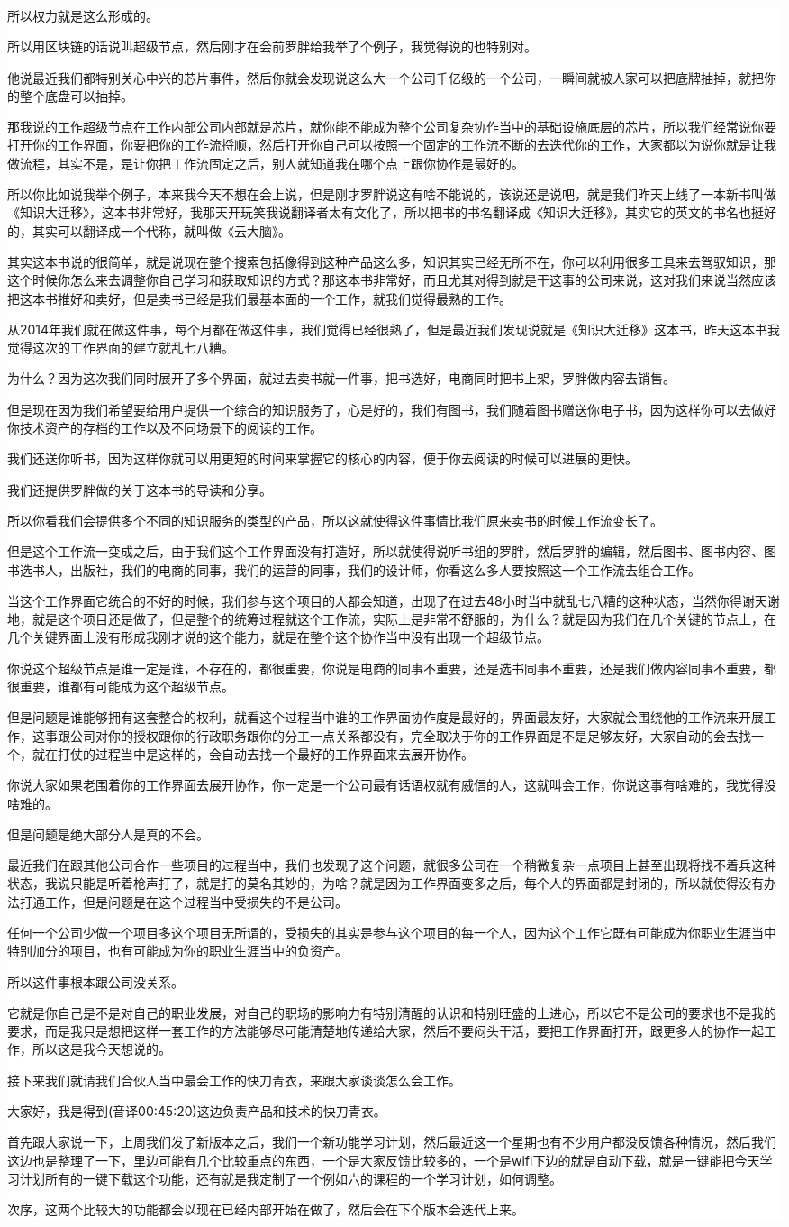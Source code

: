所以权力就是这么形成的。

所以用区块链的话说叫超级节点，然后刚才在会前罗胖给我举了个例子，我觉得说的也特别对。

他说最近我们都特别关心中兴的芯片事件，然后你就会发现说这么大一个公司千亿级的一个公司，一瞬间就被人家可以把底牌抽掉，就把你的整个底盘可以抽掉。

那我说的工作超级节点在工作内部公司内部就是芯片，就你能不能成为整个公司复杂协作当中的基础设施底层的芯片，所以我们经常说你要打开你的工作界面，你要把你的工作流捋顺，然后打开你自己可以按照一个固定的工作流不断的去迭代你的工作，大家都以为说你就是让我做流程，其实不是，是让你把工作流固定之后，别人就知道我在哪个点上跟你协作是最好的。


所以你比如说我举个例子，本来我今天不想在会上说，但是刚才罗胖说这有啥不能说的，该说还是说吧，就是我们昨天上线了一本新书叫做《知识大迁移》，这本书非常好，我那天开玩笑我说翻译者太有文化了，所以把书的书名翻译成《知识大迁移》，其实它的英文的书名也挺好的，其实可以翻译成一个代称，就叫做《云大脑》。

其实这本书说的很简单，就是说现在整个搜索包括像得到这种产品这么多，知识其实已经无所不在，你可以利用很多工具来去驾驭知识，那这个时候你怎么来去调整你自己学习和获取知识的方式？那这本书非常好，而且尤其对得到就是干这事的公司来说，这对我们来说当然应该把这本书推好和卖好，但是卖书已经是我们最基本面的一个工作，就我们觉得最熟的工作。

从2014年我们就在做这件事，每个月都在做这件事，我们觉得已经很熟了，但是最近我们发现说就是《知识大迁移》这本书，昨天这本书我觉得这次的工作界面的建立就乱七八糟。


为什么？因为这次我们同时展开了多个界面，就过去卖书就一件事，把书选好，电商同时把书上架，罗胖做内容去销售。

但是现在因为我们希望要给用户提供一个综合的知识服务了，心是好的，我们有图书，我们随着图书赠送你电子书，因为这样你可以去做好你技术资产的存档的工作以及不同场景下的阅读的工作。

我们还送你听书，因为这样你就可以用更短的时间来掌握它的核心的内容，便于你去阅读的时候可以进展的更快。

我们还提供罗胖做的关于这本书的导读和分享。

所以你看我们会提供多个不同的知识服务的类型的产品，所以这就使得这件事情比我们原来卖书的时候工作流变长了。

但是这个工作流一变成之后，由于我们这个工作界面没有打造好，所以就使得说听书组的罗胖，然后罗胖的编辑，然后图书、图书内容、图书选书人，出版社，我们的电商的同事，我们的运营的同事，我们的设计师，你看这么多人要按照这一个工作流去组合工作。

当这个工作界面它统合的不好的时候，我们参与这个项目的人都会知道，出现了在过去48小时当中就乱七八糟的这种状态，当然你得谢天谢地，就是这个项目还是做了，但是整个的统筹过程就这个工作流，实际上是非常不舒服的，为什么？就是因为我们在几个关键的节点上，在几个关键界面上没有形成我刚才说的这个能力，就是在整个这个协作当中没有出现一个超级节点。

你说这个超级节点是谁一定是谁，不存在的，都很重要，你说是电商的同事不重要，还是选书同事不重要，还是我们做内容同事不重要，都很重要，谁都有可能成为这个超级节点。


但是问题是谁能够拥有这套整合的权利，就看这个过程当中谁的工作界面协作度是最好的，界面最友好，大家就会围绕他的工作流来开展工作，这事跟公司对你的授权跟你的行政职务跟你的分工一点关系都没有，完全取决于你的工作界面是不是足够友好，大家自动的会去找一个，就在打仗的过程当中是这样的，会自动去找一个最好的工作界面来去展开协作。

你说大家如果老围着你的工作界面去展开协作，你一定是一个公司最有话语权就有威信的人，这就叫会工作，你说这事有啥难的，我觉得没啥难的。

但是问题是绝大部分人是真的不会。

最近我们在跟其他公司合作一些项目的过程当中，我们也发现了这个问题，就很多公司在一个稍微复杂一点项目上甚至出现将找不着兵这种状态，我说只能是听着枪声打了，就是打的莫名其妙的，为啥？就是因为工作界面变多之后，每个人的界面都是封闭的，所以就使得没有办法打通工作，但是问题是在这个过程当中受损失的不是公司。

任何一个公司少做一个项目多这个项目无所谓的，受损失的其实是参与这个项目的每一个人，因为这个工作它既有可能成为你职业生涯当中特别加分的项目，也有可能成为你的职业生涯当中的负资产。

所以这件事根本跟公司没关系。


它就是你自己是不是对自己的职业发展，对自己的职场的影响力有特别清醒的认识和特别旺盛的上进心，所以它不是公司的要求也不是我的要求，而是我只是想把这样一套工作的方法能够尽可能清楚地传递给大家，然后不要闷头干活，要把工作界面打开，跟更多人的协作一起工作，所以这是我今天想说的。

接下来我们就请我们合伙人当中最会工作的快刀青衣，来跟大家谈谈怎么会工作。


大家好，我是得到(音译00:45:20)这边负责产品和技术的快刀青衣。

首先跟大家说一下，上周我们发了新版本之后，我们一个新功能学习计划，然后最近这一个星期也有不少用户都没反馈各种情况，然后我们这边也是整理了一下，里边可能有几个比较重点的东西，一个是大家反馈比较多的，一个是wifi下边的就是自动下载，就是一键能把今天学习计划所有的一键下载这个功能，还有就是我定制了一个例如六的课程的一个学习计划，如何调整。

次序，这两个比较大的功能都会以现在已经内部开始在做了，然后会在下个版本会迭代上来。
